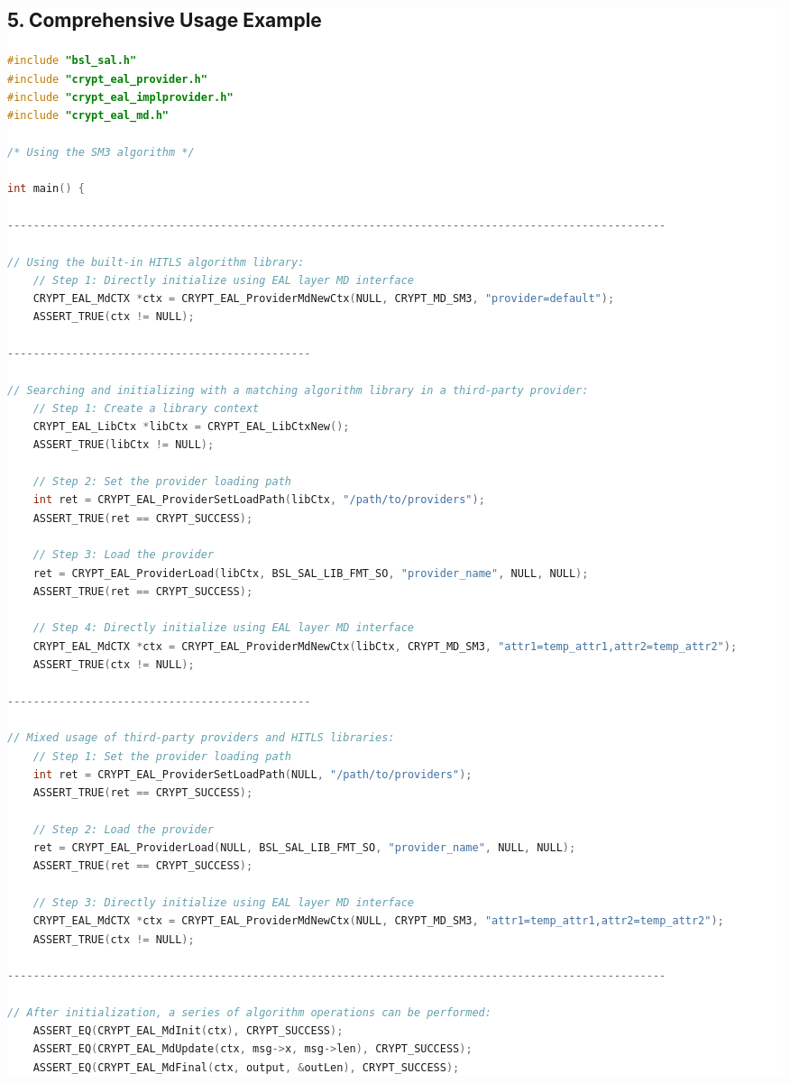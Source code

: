 
## 5. Comprehensive Usage Example

```c
#include "bsl_sal.h"
#include "crypt_eal_provider.h"
#include "crypt_eal_implprovider.h"
#include "crypt_eal_md.h"

/* Using the SM3 algorithm */

int main() {

------------------------------------------------------------------------------------------------------

// Using the built-in HITLS algorithm library:
    // Step 1: Directly initialize using EAL layer MD interface
    CRYPT_EAL_MdCTX *ctx = CRYPT_EAL_ProviderMdNewCtx(NULL, CRYPT_MD_SM3, "provider=default");
    ASSERT_TRUE(ctx != NULL);

-----------------------------------------------

// Searching and initializing with a matching algorithm library in a third-party provider:
    // Step 1: Create a library context
    CRYPT_EAL_LibCtx *libCtx = CRYPT_EAL_LibCtxNew();
    ASSERT_TRUE(libCtx != NULL);

    // Step 2: Set the provider loading path
    int ret = CRYPT_EAL_ProviderSetLoadPath(libCtx, "/path/to/providers");
    ASSERT_TRUE(ret == CRYPT_SUCCESS);

    // Step 3: Load the provider
    ret = CRYPT_EAL_ProviderLoad(libCtx, BSL_SAL_LIB_FMT_SO, "provider_name", NULL, NULL);
    ASSERT_TRUE(ret == CRYPT_SUCCESS);

    // Step 4: Directly initialize using EAL layer MD interface
    CRYPT_EAL_MdCTX *ctx = CRYPT_EAL_ProviderMdNewCtx(libCtx, CRYPT_MD_SM3, "attr1=temp_attr1,attr2=temp_attr2");
    ASSERT_TRUE(ctx != NULL);

-----------------------------------------------

// Mixed usage of third-party providers and HITLS libraries:
    // Step 1: Set the provider loading path
    int ret = CRYPT_EAL_ProviderSetLoadPath(NULL, "/path/to/providers");
    ASSERT_TRUE(ret == CRYPT_SUCCESS);

    // Step 2: Load the provider
    ret = CRYPT_EAL_ProviderLoad(NULL, BSL_SAL_LIB_FMT_SO, "provider_name", NULL, NULL);
    ASSERT_TRUE(ret == CRYPT_SUCCESS);

    // Step 3: Directly initialize using EAL layer MD interface
    CRYPT_EAL_MdCTX *ctx = CRYPT_EAL_ProviderMdNewCtx(NULL, CRYPT_MD_SM3, "attr1=temp_attr1,attr2=temp_attr2");
    ASSERT_TRUE(ctx != NULL);

------------------------------------------------------------------------------------------------------

// After initialization, a series of algorithm operations can be performed:
    ASSERT_EQ(CRYPT_EAL_MdInit(ctx), CRYPT_SUCCESS);
    ASSERT_EQ(CRYPT_EAL_MdUpdate(ctx, msg->x, msg->len), CRYPT_SUCCESS);
    ASSERT_EQ(CRYPT_EAL_MdFinal(ctx, output, &outLen), CRYPT_SUCCESS);
```